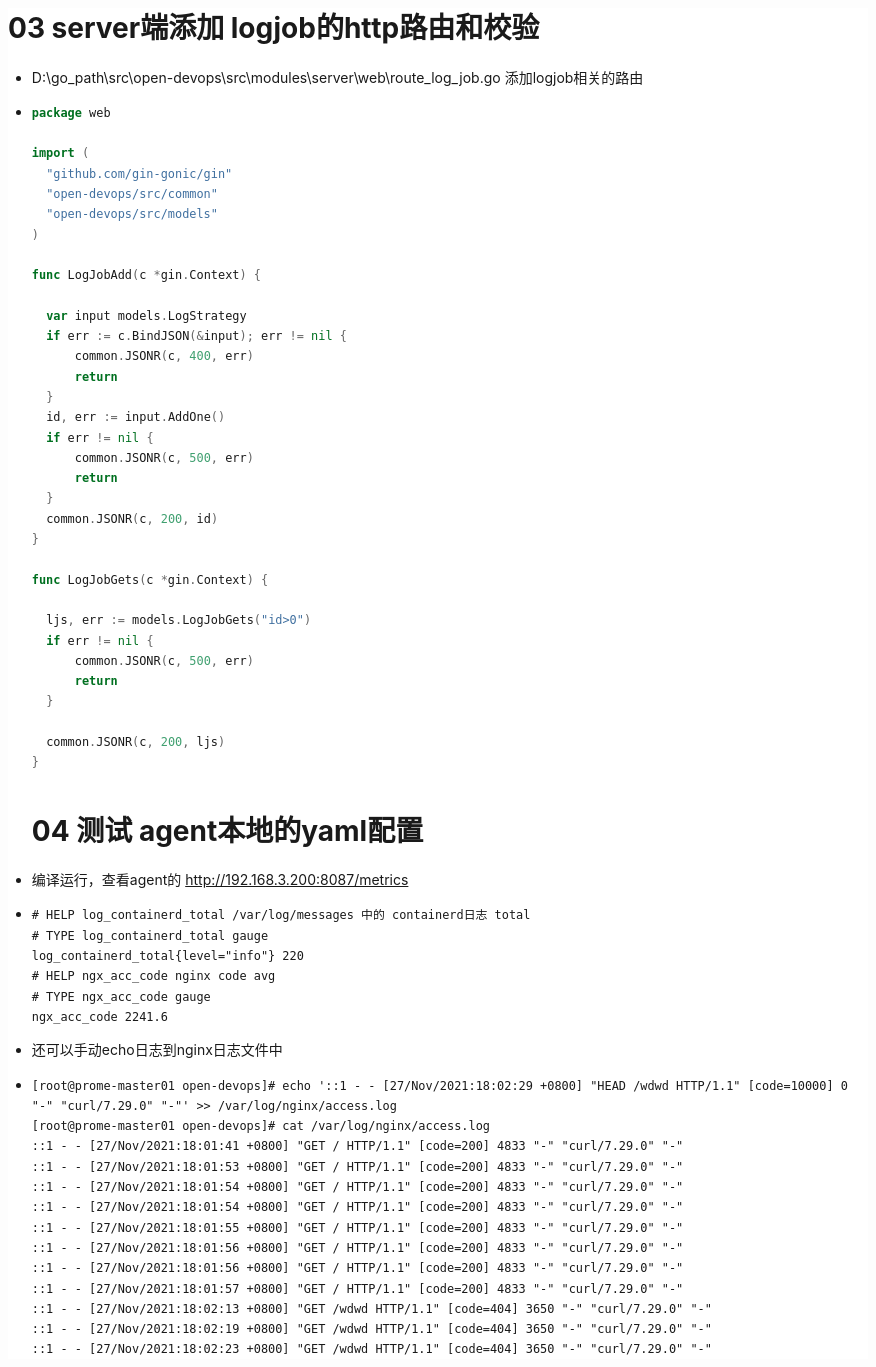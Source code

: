 # 03 server端添加 logjob的http路由和校验

- D:\go_path\src\open-devops\src\modules\server\web\route_log_job.go 添加logjob相关的路由
- ```go
  package web

  import (
  	"github.com/gin-gonic/gin"
  	"open-devops/src/common"
  	"open-devops/src/models"
  )

  func LogJobAdd(c *gin.Context) {

  	var input models.LogStrategy
  	if err := c.BindJSON(&input); err != nil {
  		common.JSONR(c, 400, err)
  		return
  	}
  	id, err := input.AddOne()
  	if err != nil {
  		common.JSONR(c, 500, err)
  		return
  	}
  	common.JSONR(c, 200, id)
  }

  func LogJobGets(c *gin.Context) {

  	ljs, err := models.LogJobGets("id>0")
  	if err != nil {
  		common.JSONR(c, 500, err)
  		return
  	}

  	common.JSONR(c, 200, ljs)
  }

  ```

  # 04 测试 agent本地的yaml配置
- 编译运行，查看agent的 http://192.168.3.200:8087/metrics
- ```
  # HELP log_containerd_total /var/log/messages 中的 containerd日志 total
  # TYPE log_containerd_total gauge
  log_containerd_total{level="info"} 220
  # HELP ngx_acc_code nginx code avg
  # TYPE ngx_acc_code gauge
  ngx_acc_code 2241.6
  ```
- 还可以手动echo日志到nginx日志文件中
- ```
  [root@prome-master01 open-devops]# echo '::1 - - [27/Nov/2021:18:02:29 +0800] "HEAD /wdwd HTTP/1.1" [code=10000] 0 "-" "curl/7.29.0" "-"' >> /var/log/nginx/access.log
  [root@prome-master01 open-devops]# cat /var/log/nginx/access.log
  ::1 - - [27/Nov/2021:18:01:41 +0800] "GET / HTTP/1.1" [code=200] 4833 "-" "curl/7.29.0" "-"
  ::1 - - [27/Nov/2021:18:01:53 +0800] "GET / HTTP/1.1" [code=200] 4833 "-" "curl/7.29.0" "-"
  ::1 - - [27/Nov/2021:18:01:54 +0800] "GET / HTTP/1.1" [code=200] 4833 "-" "curl/7.29.0" "-"
  ::1 - - [27/Nov/2021:18:01:54 +0800] "GET / HTTP/1.1" [code=200] 4833 "-" "curl/7.29.0" "-"
  ::1 - - [27/Nov/2021:18:01:55 +0800] "GET / HTTP/1.1" [code=200] 4833 "-" "curl/7.29.0" "-"
  ::1 - - [27/Nov/2021:18:01:56 +0800] "GET / HTTP/1.1" [code=200] 4833 "-" "curl/7.29.0" "-"
  ::1 - - [27/Nov/2021:18:01:56 +0800] "GET / HTTP/1.1" [code=200] 4833 "-" "curl/7.29.0" "-"
  ::1 - - [27/Nov/2021:18:01:57 +0800] "GET / HTTP/1.1" [code=200] 4833 "-" "curl/7.29.0" "-"
  ::1 - - [27/Nov/2021:18:02:13 +0800] "GET /wdwd HTTP/1.1" [code=404] 3650 "-" "curl/7.29.0" "-"
  ::1 - - [27/Nov/2021:18:02:19 +0800] "GET /wdwd HTTP/1.1" [code=404] 3650 "-" "curl/7.29.0" "-"
  ::1 - - [27/Nov/2021:18:02:23 +0800] "GET /wdwd HTTP/1.1" [code=404] 3650 "-" "curl/7.29.0" "-"